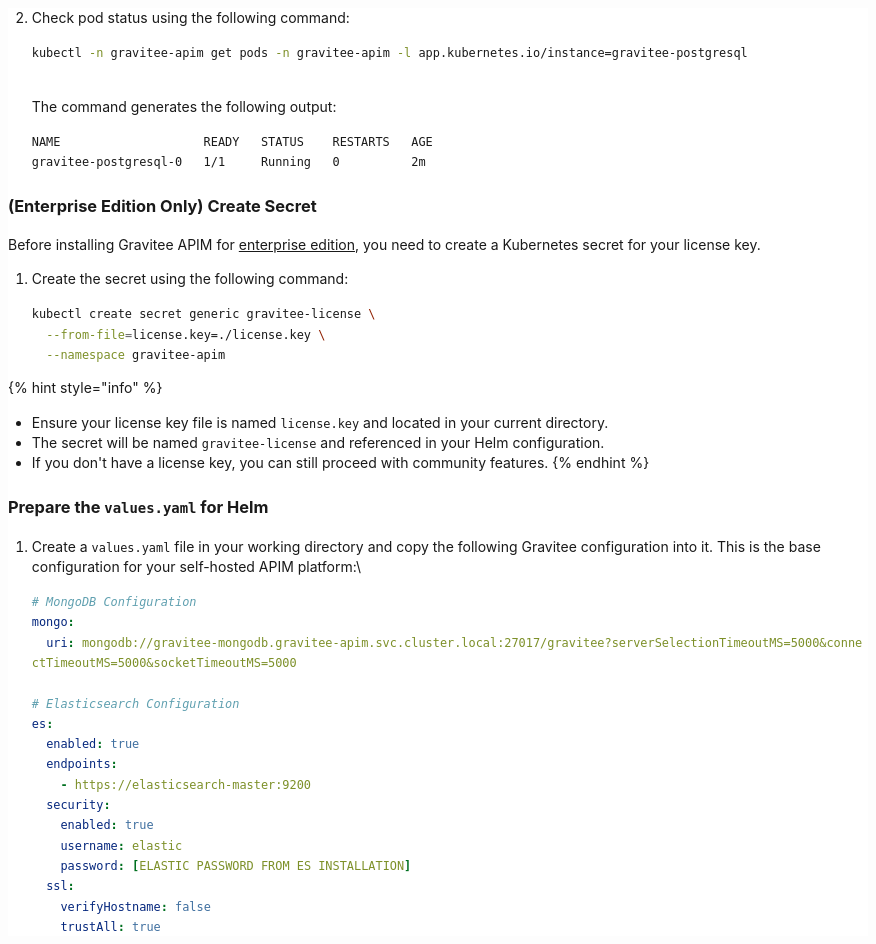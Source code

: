 
2.  Check pod status using the following command:

    ```bash
    kubectl -n gravitee-apim get pods -n gravitee-apim -l app.kubernetes.io/instance=gravitee-postgresql
    ```

    \
    The command generates the following output:&#x20;

    ```bash
    NAME                    READY   STATUS    RESTARTS   AGE
    gravitee-postgresql-0   1/1     Running   0          2m
    ```



### (Enterprise Edition Only) Create Secret&#x20;

Before installing Gravitee APIM for [enterprise edition](https://documentation.gravitee.io/apim/readme/enterprise-edition), you need to create a Kubernetes secret for your license key.

1.  Create the secret using the following command:

    ```bash
    kubectl create secret generic gravitee-license \
      --from-file=license.key=./license.key \
      --namespace gravitee-apim
    ```

{% hint style="info" %}
* Ensure your license key file is named `license.key` and located in your current directory.
* The secret will be named `gravitee-license` and referenced in your Helm configuration.
* If you don't have a license key, you can still proceed with community features.
{% endhint %}

### Prepare the `values.yaml` for Helm&#x20;

1.  Create a `values.yaml` file in your working directory and copy the following Gravitee configuration into it. This is the base configuration for your self-hosted APIM platform:\


    ```yaml
    # MongoDB Configuration
    mongo:
      uri: mongodb://gravitee-mongodb.gravitee-apim.svc.cluster.local:27017/gravitee?serverSelectionTimeoutMS=5000&connectTimeoutMS=5000&socketTimeoutMS=5000

    # Elasticsearch Configuration
    es:
      enabled: true
      endpoints:
        - https://elasticsearch-master:9200
      security:
        enabled: true
        username: elastic
        password: [ELASTIC PASSWORD FROM ES INSTALLATION]
      ssl:
        verifyHostname: false
        trustAll: true
